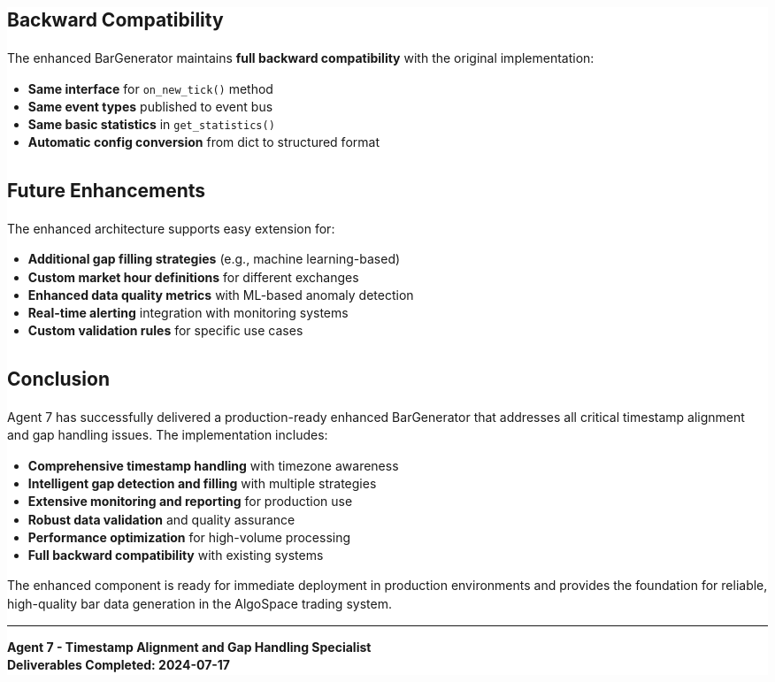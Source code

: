 ## Backward Compatibility

The enhanced BarGenerator maintains **full backward compatibility** with the original implementation:
- **Same interface** for `on_new_tick()` method
- **Same event types** published to event bus
- **Same basic statistics** in `get_statistics()`
- **Automatic config conversion** from dict to structured format

## Future Enhancements

The enhanced architecture supports easy extension for:
- **Additional gap filling strategies** (e.g., machine learning-based)
- **Custom market hour definitions** for different exchanges
- **Enhanced data quality metrics** with ML-based anomaly detection
- **Real-time alerting** integration with monitoring systems
- **Custom validation rules** for specific use cases

## Conclusion

Agent 7 has successfully delivered a production-ready enhanced BarGenerator that addresses all critical timestamp alignment and gap handling issues. The implementation includes:

- **Comprehensive timestamp handling** with timezone awareness
- **Intelligent gap detection and filling** with multiple strategies
- **Extensive monitoring and reporting** for production use
- **Robust data validation** and quality assurance
- **Performance optimization** for high-volume processing
- **Full backward compatibility** with existing systems

The enhanced component is ready for immediate deployment in production environments and provides the foundation for reliable, high-quality bar data generation in the AlgoSpace trading system.

---

**Agent 7 - Timestamp Alignment and Gap Handling Specialist**  
**Deliverables Completed: 2024-07-17**